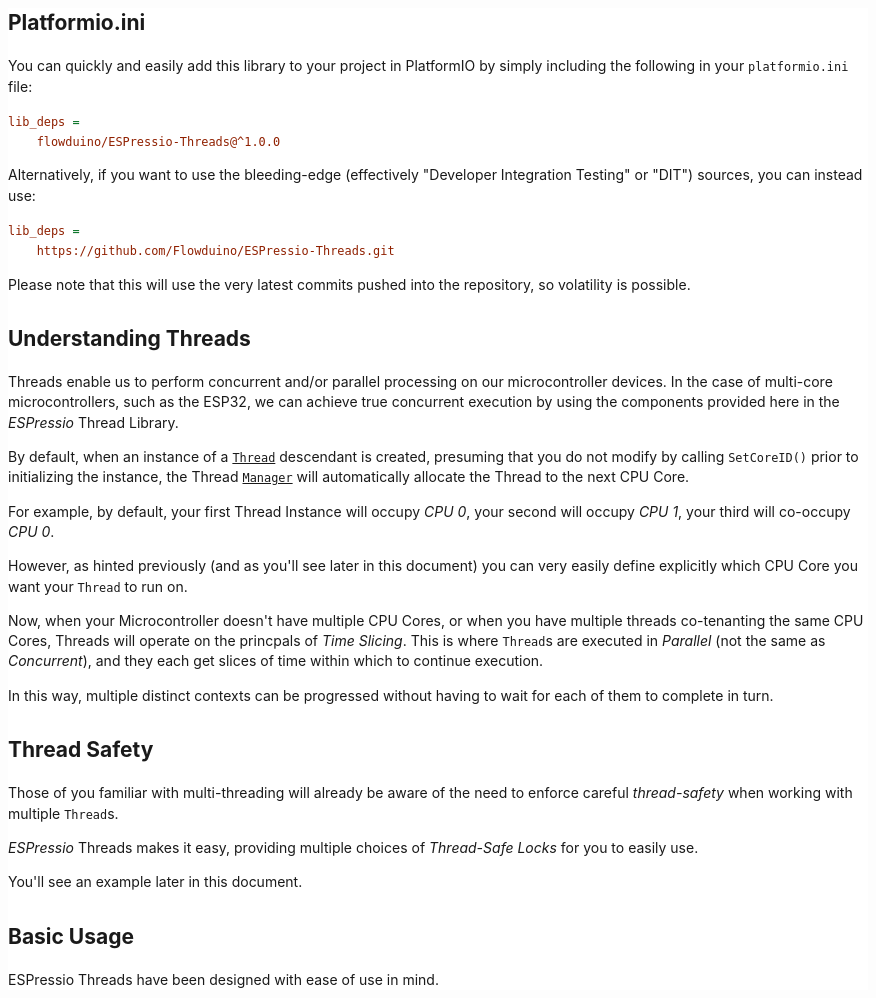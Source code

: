 ## Platformio.ini
You can quickly and easily add this library to your project in PlatformIO by simply including the following in your `platformio.ini` file:

```ini
lib_deps =
    flowduino/ESPressio-Threads@^1.0.0
```

Alternatively, if you want to use the bleeding-edge (effectively "Developer Integration Testing" or "DIT") sources, you can instead use:

```ini
lib_deps = 
	https://github.com/Flowduino/ESPressio-Threads.git
```
Please note that this will use the very latest commits pushed into the repository, so volatility is possible.

## Understanding Threads
Threads enable us to perform concurrent and/or parallel processing on our microcontroller devices.
In the case of multi-core microcontrollers, such as the ESP32, we can achieve true concurrent execution by using the components provided here in the *ESPressio* Thread Library.

By default, when an instance of a [`Thread`](#thread) descendant is created, presuming that you do not modify by calling `SetCoreID()` prior to initializing the instance, the Thread [`Manager`](#threadmanager) will automatically allocate the Thread to the next CPU Core.

For example, by default, your first Thread Instance will occupy *CPU 0*, your second will occupy *CPU 1*, your third will co-occupy *CPU 0*.

However, as hinted previously (and as you'll see later in this document) you can very easily define explicitly which CPU Core you want your `Thread` to run on.

Now, when your Microcontroller doesn't have multiple CPU Cores, or when you have multiple threads co-tenanting the same CPU Cores, Threads will operate on the princpals of *Time Slicing*. This is where `Thread`s are executed in *Parallel* (not the same as *Concurrent*), and they each get slices of time within which to continue execution.

In this way, multiple distinct contexts can be progressed without having to wait for each of them to complete in turn.

## Thread Safety
Those of you familiar with multi-threading will already be aware of the need to enforce careful *thread-safety* when working with multiple `Thread`s.

*ESPressio* Threads makes it easy, providing multiple choices of *Thread-Safe Locks* for you to easily use.

You'll see an example later in this document.

## Basic Usage
ESPressio Threads have been designed with ease of use in mind.
